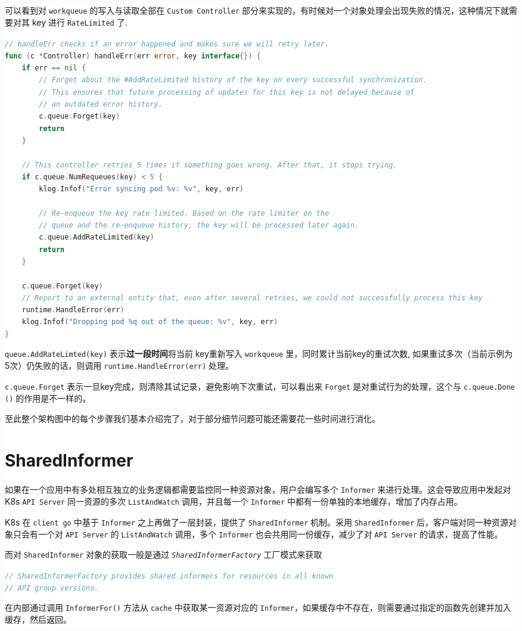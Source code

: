 可以看到对 `workqueue` 的写入与读取全部在 `Custom Controller` 部分来实现的，有时候对一个对象处理会出现失败的情况，这种情况下就需要对其 key 进行 `RateLimited` 了.

```go
// handleErr checks if an error happened and makes sure we will retry later.
func (c *Controller) handleErr(err error, key interface{}) {
	if err == nil {
		// Forget about the #AddRateLimited history of the key on every successful synchronization.
		// This ensures that future processing of updates for this key is not delayed because of
		// an outdated error history.
		c.queue.Forget(key)
		return
	}

	// This controller retries 5 times if something goes wrong. After that, it stops trying.
	if c.queue.NumRequeues(key) < 5 {
		klog.Infof("Error syncing pod %v: %v", key, err)

		// Re-enqueue the key rate limited. Based on the rate limiter on the
		// queue and the re-enqueue history, the key will be processed later again.
		c.queue.AddRateLimited(key)
		return
	}

	c.queue.Forget(key)
	// Report to an external entity that, even after several retries, we could not successfully process this key
	runtime.HandleError(err)
	klog.Infof("Dropping pod %q out of the queue: %v", key, err)
}
```

`queue.AddRateLimted(key)` 表示**过一段时间**将当前 key重新写入 `workqueue` 里，同时累计当前key的重试次数, 如果重试多次（当前示例为5次）仍失败的话，则调用 `runtime.HandleError(err)` 处理。

`c.queue.Forget` 表示一旦key完成，则清除其试记录，避免影响下次重试，可以看出来 `Forget` 是对重试行为的处理，这个与 `c.queue.Done()` 的作用是不一样的。

至此整个架构图中的每个步骤我们基本介绍完了，对于部分细节问题可能还需要花一些时间进行消化。

# SharedInformer 

如果在一个应用中有多处相互独立的业务逻辑都需要监控同一种资源对象，用户会编写多个 `Informer` 来进行处理。这会导致应用中发起对 K8s `API Server` 同一资源的多次 `ListAndWatch` 调用，并且每一个 `Informer` 中都有一份单独的本地缓存，增加了内存占用。

K8s 在 `client go` 中基于 `Informer` 之上再做了一层封装，提供了 `SharedInformer` 机制。采用 `SharedInformer` 后，客户端对同一种资源对象只会有一个对 `API Server` 的 `ListAndWatch` 调用，多个 `Informer` 也会共用同一份缓存，减少了对 `API Server` 的请求，提高了性能。

而对 `SharedInformer` 对象的获取一般是通过 _`SharedInformerFactory`_ 工厂模式来获取

```go
// SharedInformerFactory provides shared informers for resources in all known
// API group versions.
```

在内部通过调用 `InformerFor()` 方法从 `cache` 中获取某一资源对应的 `Informer`，如果缓存中不存在，则需要通过指定的函数先创建并加入缓存，然后返回。
